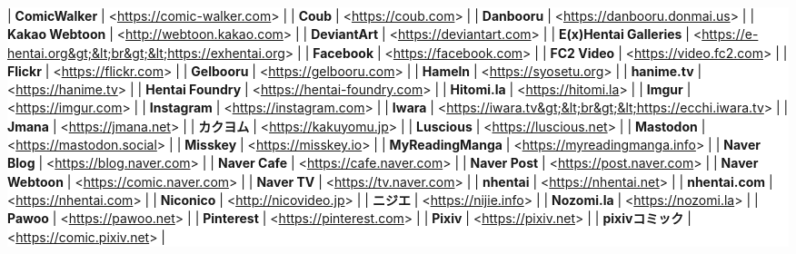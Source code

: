 |     **ComicWalker**      | &lt;https://comic-walker.com&gt;                                   |
|         **Coub**         | &lt;https://coub.com&gt;                                           |
|       **Danbooru**       | &lt;https://danbooru.donmai.us&gt;                                 |
|    **Kakao Webtoon**     | &lt;http://webtoon.kakao.com&gt;                                   |
|      **DeviantArt**      | &lt;https://deviantart.com&gt;                                     |
| **E(x)Hentai Galleries** | &lt;https://e-hentai.org&gt;&lt;br&gt;&lt;https://exhentai.org&gt;             |
|       **Facebook**       | &lt;https://facebook.com&gt;                                       |
|      **FC2 Video**       | &lt;https://video.fc2.com&gt;                                      |
|        **Flickr**        | &lt;https://flickr.com&gt;                                         |
|       **Gelbooru**       | &lt;https://gelbooru.com&gt;                                       |
|        **Hameln**        | &lt;https://syosetu.org&gt;                                        |
|      **hanime.tv**       | &lt;https://hanime.tv&gt;                                          |
|    **Hentai Foundry**    | &lt;https://hentai-foundry.com&gt;                                 |
|      **Hitomi.la**       | &lt;https://hitomi.la&gt;                                          |
|        **Imgur**         | &lt;https://imgur.com&gt;                                          |
|      **Instagram**       | &lt;https://instagram.com&gt;                                      |
|        **Iwara**         | &lt;https://iwara.tv&gt;&lt;br&gt;&lt;https://ecchi.iwara.tv&gt;               |
|        **Jmana**         | &lt;https://jmana.net&gt;                                          |
|       **カクヨム**       | &lt;https://kakuyomu.jp&gt;                                        |
|       **Luscious**       | &lt;https://luscious.net&gt;                                       |
|       **Mastodon**       | &lt;https://mastodon.social&gt;                                    |
|       **Misskey**        | &lt;https://misskey.io&gt;                                         |
|    **MyReadingManga**    | &lt;https://myreadingmanga.info&gt;                                |
|      **Naver Blog**      | &lt;https://blog.naver.com&gt;                                     |
|      **Naver Cafe**      | &lt;https://cafe.naver.com&gt;                                     |
|      **Naver Post**      | &lt;https://post.naver.com&gt;                                     |
|    **Naver Webtoon**     | &lt;https://comic.naver.com&gt;                                    |
|       **Naver TV**       | &lt;https://tv.naver.com&gt;                                       |
|       **nhentai**        | &lt;https://nhentai.net&gt;                                        |
|     **nhentai.com**      | &lt;https://nhentai.com&gt;                                        |
|       **Niconico**       | &lt;http://nicovideo.jp&gt;                                        |
|        **ニジエ**        | &lt;https://nijie.info&gt;                                         |
|      **Nozomi.la**       | &lt;https://nozomi.la&gt;                                          |
|        **Pawoo**         | &lt;https://pawoo.net&gt;                                          |
|      **Pinterest**       | &lt;https://pinterest.com&gt;                                      |
|        **Pixiv**         | &lt;https://pixiv.net&gt;                                          |
|    **pixivコミック**     | &lt;https://comic.pixiv.net&gt;                                    |
